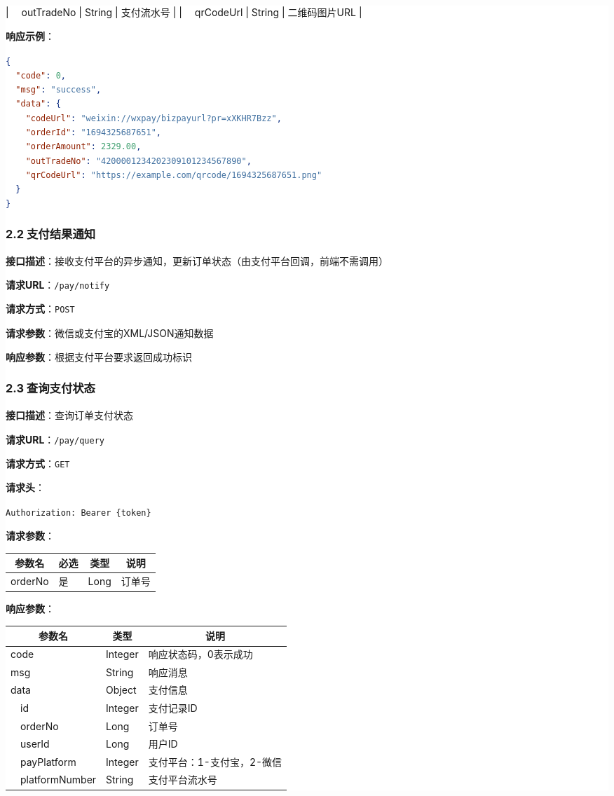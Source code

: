 | &emsp;outTradeNo | String | 支付流水号 |
| &emsp;qrCodeUrl | String | 二维码图片URL |

**响应示例**：

```json
{
  "code": 0,
  "msg": "success",
  "data": {
    "codeUrl": "weixin://wxpay/bizpayurl?pr=xXKHR7Bzz",
    "orderId": "1694325687651",
    "orderAmount": 2329.00,
    "outTradeNo": "4200001234202309101234567890",
    "qrCodeUrl": "https://example.com/qrcode/1694325687651.png"
  }
}
```

### 2.2 支付结果通知

**接口描述**：接收支付平台的异步通知，更新订单状态（由支付平台回调，前端不需调用）

**请求URL**：`/pay/notify`

**请求方式**：`POST`

**请求参数**：微信或支付宝的XML/JSON通知数据

**响应参数**：根据支付平台要求返回成功标识

### 2.3 查询支付状态

**接口描述**：查询订单支付状态

**请求URL**：`/pay/query`

**请求方式**：`GET`

**请求头**：
```
Authorization: Bearer {token}
```

**请求参数**：

| 参数名 | 必选 | 类型 | 说明 |
| ------ | ------ | ------ | ------ |
| orderNo | 是 | Long | 订单号 |

**响应参数**：

| 参数名 | 类型 | 说明 |
| ------ | ------ | ------ |
| code | Integer | 响应状态码，0表示成功 |
| msg | String | 响应消息 |
| data | Object | 支付信息 |
| &emsp;id | Integer | 支付记录ID |
| &emsp;orderNo | Long | 订单号 |
| &emsp;userId | Long | 用户ID |
| &emsp;payPlatform | Integer | 支付平台：1-支付宝，2-微信 |
| &emsp;platformNumber | String | 支付平台流水号 |